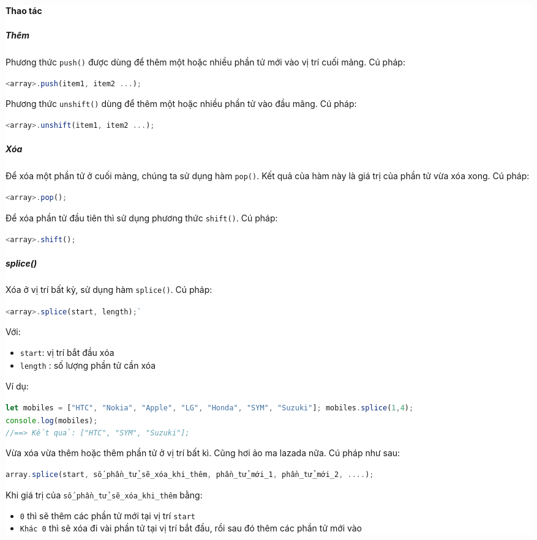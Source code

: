 #### Thao tác

##### Thêm

Phương thức `push()` được dùng để thêm một hoặc nhiều phần tử mới vào vị trí cuối mảng. Cú pháp:

```js
<array>.push(item1, item2 ...);
```

Phương thức `unshift()` dùng để thêm một hoặc nhiều phần tử vào đầu mãng. Cú pháp:

```js
<array>.unshift(item1, item2 ...);
```

##### Xóa

Để xóa một phần tử ở cuối mảng, chúng ta sử dụng hàm `pop()`. Kết quả của hàm này là giá trị của phần tử vừa xóa xong. Cú pháp:

```js
<array>.pop();
```

Để xóa phần tử đầu tiên thì sử dụng phương thức `shift()`. Cú pháp:

```js
<array>.shift();
```

##### splice()

Xóa ở vị trí bất kỳ, sử dụng hàm `splice()`. Cú pháp:

```js
<array>.splice(start, length);`
```

Với:
* `start`: vị trí bắt đầu xóa
* `length` : số lượng phần tử cần xóa

Ví dụ:

```js
let mobiles = ["HTC", "Nokia", "Apple", "LG", "Honda", "SYM", "Suzuki"]; mobiles.splice(1,4);
console.log(mobiles);
//==> Kết quả: ["HTC", "SYM", "Suzuki"];
```

Vừa xóa vừa thêm hoặc thêm phần tử ở vị trí bất kì. Cũng hơi ảo ma lazada nữa. Cú pháp như sau:

```js
array.splice(start, số_phần_tử_sẽ_xóa_khi_thêm, phần_tử_mới_1, phần_tử_mới_2, ....);
```

Khi giá trị của `số_phần_tử_sẽ_xóa_khi_thêm` bằng:

* `0` thì sẽ thêm các phần tử mới tại vị trí `start`
* `Khác 0` thì sẽ xóa đi vài phần tử tại vị trí bắt đầu, rồi sau đó thêm các phần tử mới vào

